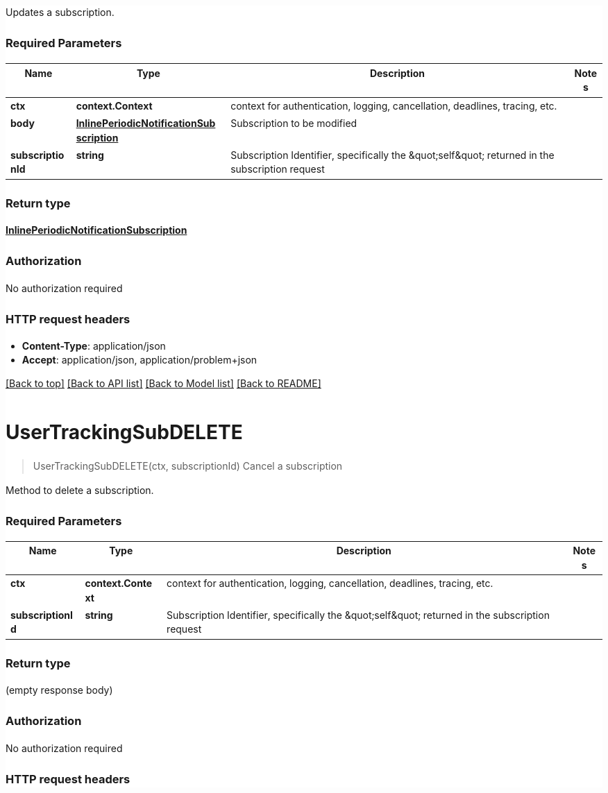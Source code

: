 Updates a subscription.

### Required Parameters

Name | Type | Description  | Notes
------------- | ------------- | ------------- | -------------
 **ctx** | **context.Context** | context for authentication, logging, cancellation, deadlines, tracing, etc.
  **body** | [**InlinePeriodicNotificationSubscription**](InlinePeriodicNotificationSubscription.md)| Subscription to be modified | 
  **subscriptionId** | **string**| Subscription Identifier, specifically the \&quot;self\&quot; returned in the subscription request | 

### Return type

[**InlinePeriodicNotificationSubscription**](InlinePeriodicNotificationSubscription.md)

### Authorization

No authorization required

### HTTP request headers

 - **Content-Type**: application/json
 - **Accept**: application/json, application/problem+json

[[Back to top]](#) [[Back to API list]](../README.md#documentation-for-api-endpoints) [[Back to Model list]](../README.md#documentation-for-models) [[Back to README]](../README.md)

# **UserTrackingSubDELETE**
> UserTrackingSubDELETE(ctx, subscriptionId)
Cancel a subscription

Method to delete a subscription.

### Required Parameters

Name | Type | Description  | Notes
------------- | ------------- | ------------- | -------------
 **ctx** | **context.Context** | context for authentication, logging, cancellation, deadlines, tracing, etc.
  **subscriptionId** | **string**| Subscription Identifier, specifically the \&quot;self\&quot; returned in the subscription request | 

### Return type

 (empty response body)

### Authorization

No authorization required

### HTTP request headers
